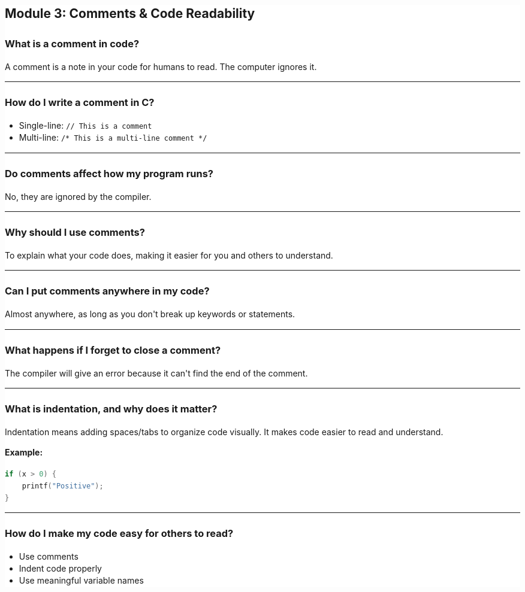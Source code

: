 
## Module 3: Comments & Code Readability

### What is a comment in code?
A comment is a note in your code for humans to read. The computer ignores it.

---

### How do I write a comment in C?
- Single-line: `// This is a comment`
- Multi-line: `/* This is a
multi-line comment */`

---

### Do comments affect how my program runs?
No, they are ignored by the compiler.

---

### Why should I use comments?
To explain what your code does, making it easier for you and others to understand.

---

### Can I put comments anywhere in my code?
Almost anywhere, as long as you don't break up keywords or statements.

---

### What happens if I forget to close a comment?
The compiler will give an error because it can't find the end of the comment.

---

### What is indentation, and why does it matter?
Indentation means adding spaces/tabs to organize code visually. It makes code easier to read and understand.

**Example:**
```c
if (x > 0) {
    printf("Positive");
}
```

---

### How do I make my code easy for others to read?
- Use comments
- Indent code properly
- Use meaningful variable names
